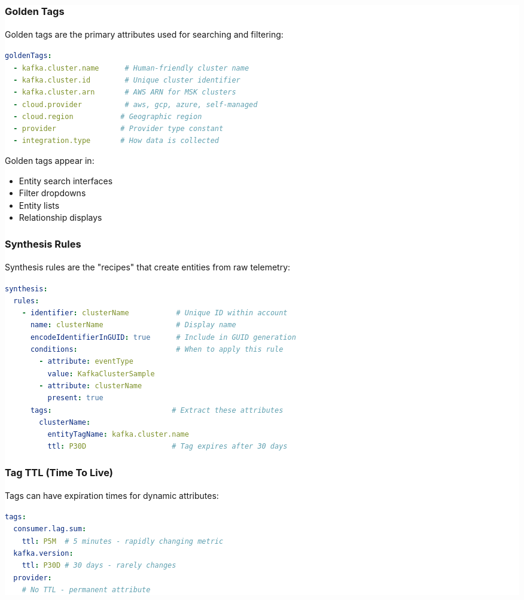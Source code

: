 ### Golden Tags

Golden tags are the primary attributes used for searching and filtering:

```yaml
goldenTags:
  - kafka.cluster.name      # Human-friendly cluster name
  - kafka.cluster.id        # Unique cluster identifier
  - kafka.cluster.arn       # AWS ARN for MSK clusters
  - cloud.provider          # aws, gcp, azure, self-managed
  - cloud.region           # Geographic region
  - provider               # Provider type constant
  - integration.type       # How data is collected
```

Golden tags appear in:
- Entity search interfaces
- Filter dropdowns
- Entity lists
- Relationship displays

### Synthesis Rules

Synthesis rules are the \"recipes\" that create entities from raw telemetry:

```yaml
synthesis:
  rules:
    - identifier: clusterName           # Unique ID within account
      name: clusterName                 # Display name
      encodeIdentifierInGUID: true      # Include in GUID generation
      conditions:                       # When to apply this rule
        - attribute: eventType
          value: KafkaClusterSample
        - attribute: clusterName
          present: true
      tags:                            # Extract these attributes
        clusterName:
          entityTagName: kafka.cluster.name
          ttl: P30D                    # Tag expires after 30 days
```

### Tag TTL (Time To Live)

Tags can have expiration times for dynamic attributes:

```yaml
tags:
  consumer.lag.sum:
    ttl: P5M  # 5 minutes - rapidly changing metric
  kafka.version:
    ttl: P30D # 30 days - rarely changes
  provider:
    # No TTL - permanent attribute
```
